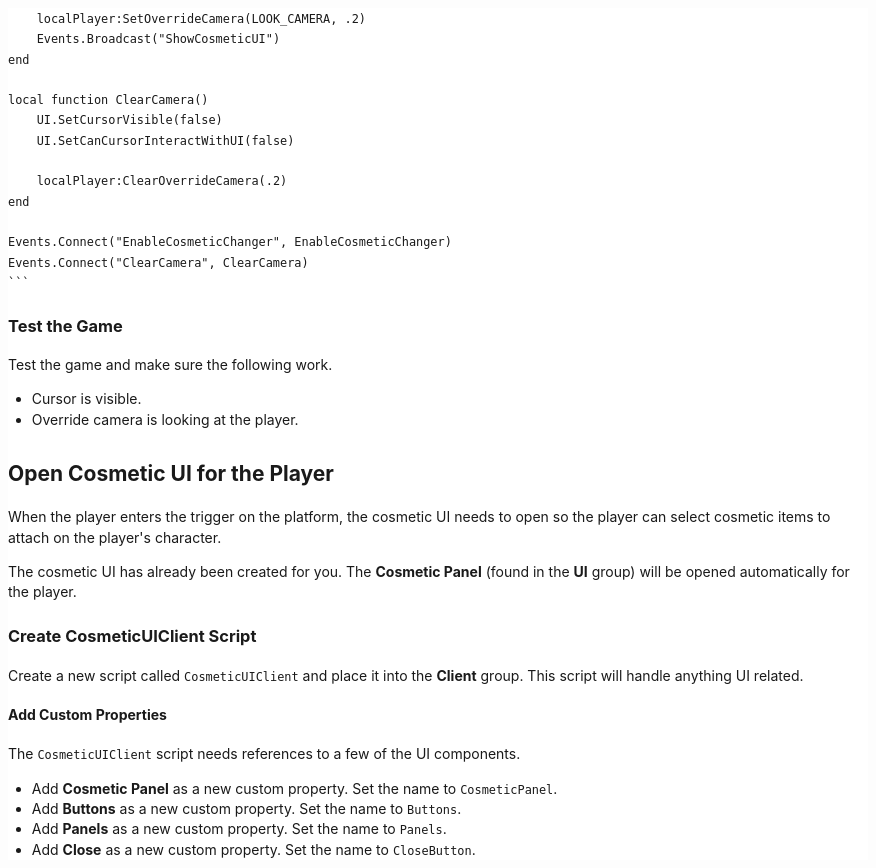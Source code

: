         localPlayer:SetOverrideCamera(LOOK_CAMERA, .2)
        Events.Broadcast("ShowCosmeticUI")
    end

    local function ClearCamera()
        UI.SetCursorVisible(false)
        UI.SetCanCursorInteractWithUI(false)

        localPlayer:ClearOverrideCamera(.2)
    end

    Events.Connect("EnableCosmeticChanger", EnableCosmeticChanger)
    Events.Connect("ClearCamera", ClearCamera)
    ```

### Test the Game

Test the game and make sure the following work.

- Cursor is visible.
- Override camera is looking at the player.

<div class="mt-video" style="width:100%">
    <video autoplay muted playsinline controls loop class="center" style="width:100%">
        <source src="/img/CosmeticTutorial/test_camera_override.mp4" type="video/mp4" />
    </video>
</div>

## Open Cosmetic UI for the Player

When the player enters the trigger on the platform, the cosmetic UI needs to open so the player can select cosmetic items to attach on the player's character.

The cosmetic UI has already been created for you. The **Cosmetic Panel** (found in the **UI** group) will be opened automatically for the player.

### Create CosmeticUIClient Script

Create a new script called `CosmeticUIClient` and place it into the **Client** group. This script will handle anything UI related.

#### Add Custom Properties

The `CosmeticUIClient` script needs references to a few of the UI components.

- Add **Cosmetic Panel** as a new custom property. Set the name to `CosmeticPanel`.
- Add **Buttons** as a new custom property. Set the name to `Buttons`.
- Add **Panels** as a new custom property. Set the name to `Panels`.
- Add **Close** as a new custom property. Set the name to `CloseButton`.
